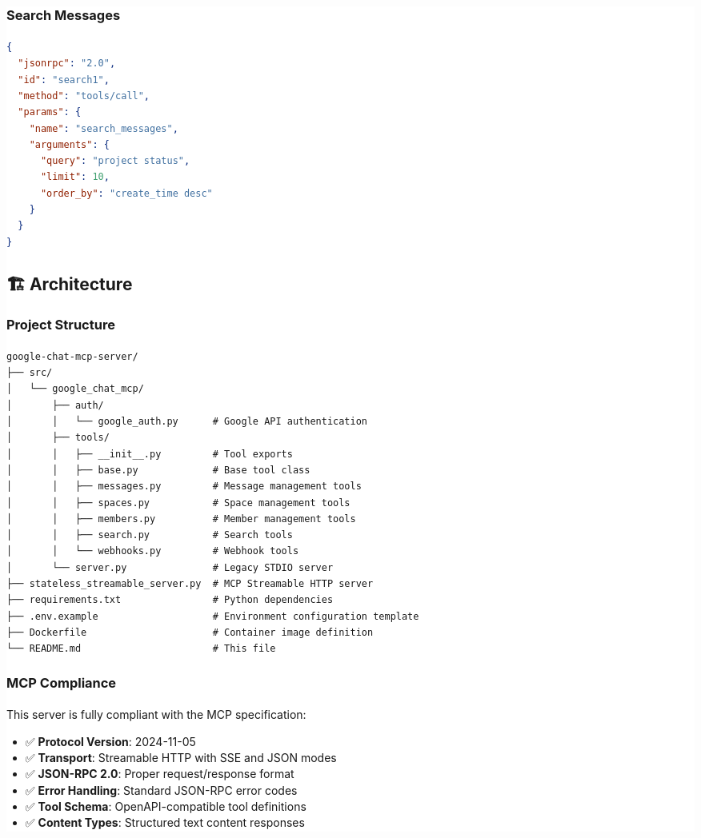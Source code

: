 ### Search Messages
```json
{
  "jsonrpc": "2.0",
  "id": "search1",
  "method": "tools/call",
  "params": {
    "name": "search_messages",
    "arguments": {
      "query": "project status",
      "limit": 10,
      "order_by": "create_time desc"
    }
  }
}
```

## 🏗️ Architecture

### Project Structure
```
google-chat-mcp-server/
├── src/
│   └── google_chat_mcp/
│       ├── auth/
│       │   └── google_auth.py      # Google API authentication
│       ├── tools/
│       │   ├── __init__.py         # Tool exports
│       │   ├── base.py             # Base tool class
│       │   ├── messages.py         # Message management tools
│       │   ├── spaces.py           # Space management tools
│       │   ├── members.py          # Member management tools
│       │   ├── search.py           # Search tools
│       │   └── webhooks.py         # Webhook tools
│       └── server.py               # Legacy STDIO server
├── stateless_streamable_server.py  # MCP Streamable HTTP server
├── requirements.txt                # Python dependencies
├── .env.example                    # Environment configuration template
├── Dockerfile                      # Container image definition
└── README.md                       # This file
```

### MCP Compliance
This server is fully compliant with the MCP specification:
- ✅ **Protocol Version**: 2024-11-05
- ✅ **Transport**: Streamable HTTP with SSE and JSON modes
- ✅ **JSON-RPC 2.0**: Proper request/response format
- ✅ **Error Handling**: Standard JSON-RPC error codes
- ✅ **Tool Schema**: OpenAPI-compatible tool definitions
- ✅ **Content Types**: Structured text content responses

